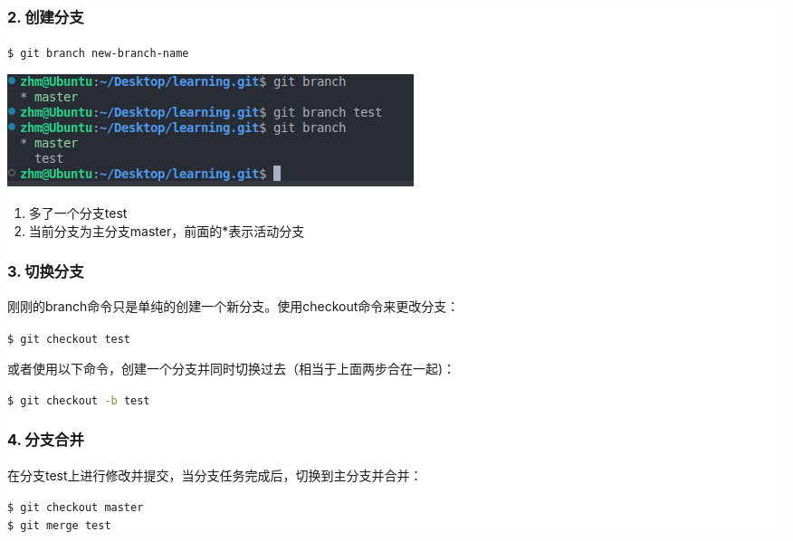 ### 2. 创建分支

```bash
$ git branch new-branch-name
```

![img](../../image/git-3.png)

1. 多了一个分支test
2. 当前分支为主分支master，前面的*表示活动分支

### 3. 切换分支

刚刚的branch命令只是单纯的创建一个新分支。使用checkout命令来更改分支：

```bash
$ git checkout test
```

或者使用以下命令，创建一个分支并同时切换过去（相当于上面两步合在一起)：

```bash
$ git checkout -b test
```

### 4. 分支合并

在分支test上进行修改并提交，当分支任务完成后，切换到主分支并合并：

```bash
$ git checkout master
$ git merge test
```
